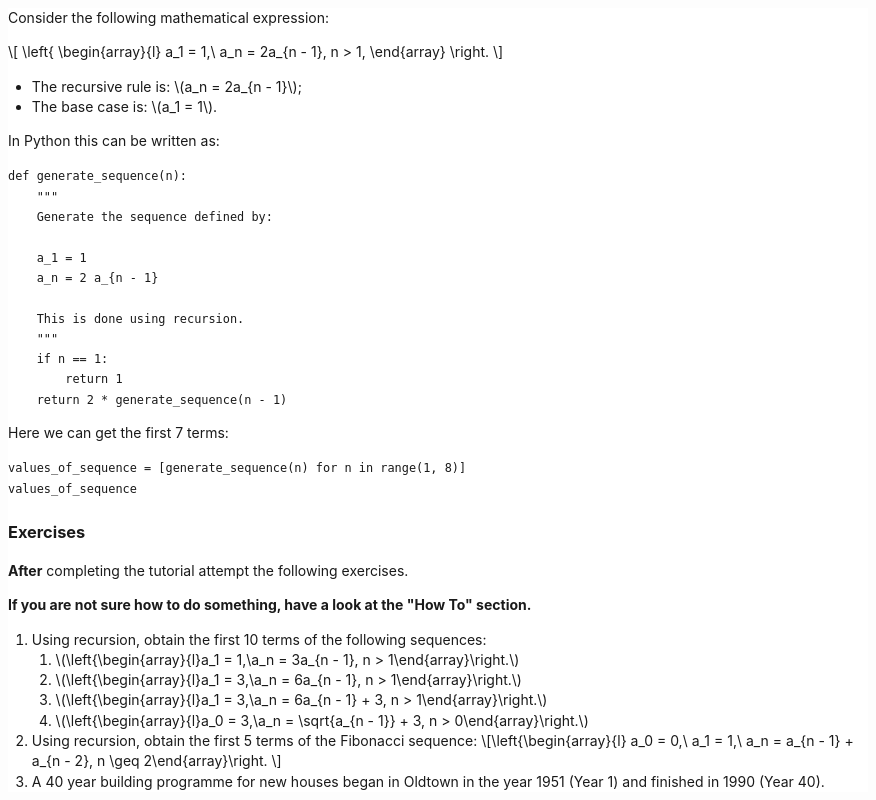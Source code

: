 Consider the following mathematical expression:

\\[
    \left\{
    \begin{array}{l}
        a_1 = 1,\\
        a_n = 2a_{n - 1}, n > 1,
    \end{array}
    \right.
\\]

- The recursive rule is: \\(a_n = 2a_{n - 1}\\);
- The base case is: \\(a_1 = 1\\).

In Python this can be written as:

```{code-cell} ipython3
def generate_sequence(n):
    """
    Generate the sequence defined by:
    
    a_1 = 1
    a_n = 2 a_{n - 1}
    
    This is done using recursion.
    """
    if n == 1:
        return 1
    return 2 * generate_sequence(n - 1)
```

Here we can get the first 7 terms:

```{code-cell} ipython3
values_of_sequence = [generate_sequence(n) for n in range(1, 8)]
values_of_sequence
```

### Exercises

**After** completing the tutorial attempt the following exercises.

**If you are not sure how to do something, have a look at the "How To" section.**

1. Using recursion, obtain the first 10 terms of the following sequences:
    1. \\(\left\{\begin{array}{l}a_1 = 1,\\a_n = 3a_{n - 1}, n > 1\end{array}\right.\\)
    2. \\(\left\{\begin{array}{l}a_1 = 3,\\a_n = 6a_{n - 1}, n > 1\end{array}\right.\\)
    3. \\(\left\{\begin{array}{l}a_1 = 3,\\a_n = 6a_{n - 1} + 3, n > 1\end{array}\right.\\)
    4. \\(\left\{\begin{array}{l}a_0 = 3,\\a_n = \sqrt{a_{n - 1}} + 3, n > 0\end{array}\right.\\)
2. Using recursion, obtain the first 5 terms of the Fibonacci sequence:
    \\[\left\{\begin{array}{l}
        a_0 = 0,\\
        a_1 = 1,\\ 
        a_n = a_{n - 1} + a_{n - 2}, n \geq 2\end{array}\right.
    \\]
3. A 40 year building programme for new houses began in Oldtown in the year 1951 (Year 1) and finished in 1990 (Year 40).
